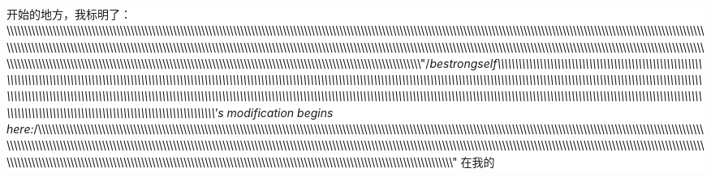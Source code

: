 开始的地方，我标明了：\\\\\\\\\\\\\\\\\\\\\\\\\\\\\\\\\\\\\\\\\\\\\\\\\\\\\\\\\\\\\\\\\\\\\\\\\\\\\\\\\\\\\\\\\\\\\\\\\\\\\\\\\\\\\\\\\\\\\\\\\\\\\\\\\\\\\\\\\\\\\\\\\\\\\\\\\\\\\\\\\\\\\\\\\\\\\\\\\\\\\\\\\\\\\\\\\\\\\\\\\\\\\\\\\\\\\\\\\\\\\\\\\\\\\\\\\\\\\\\\\\\\\\\\\\\\\\\\\\\\\\\\\\\\\\\\\\\\\\\\\\\\\\\\\\\\\\\\\\\\\\\\\\\\\\\\\\\\\\\\\\\\\\\\\\\\\\\\\\\\\\\\\\\\\\\\\\\\\\\\\\\\\\\\\\\\\\\\\\\\\\\\\\\\\\\\\\\\\\\\\\\\\\\\\\\\\\\\\\\\\\\\\\\\\\\\\\\\\\\\\\\\\\\\\\\\\\\\\\\\\\\\\\\\\\\\\\\\\\\\\\\\\\\\\\\\\\\\\\\\\\\\\\\\\\\\\\\\\\\\\\\\\\\\\\\\\\\\\\\\\\\\\\\\\\\\\\\\\\\\\\\\\\\\\\\\\\\\\\\\\\\\\\\\\\\\\\\\\\\\\\\\\\\\\\\\\\\\\\\\\\\\\\\\\\\\\\\\\\\\\\\\\\\\\\\\\\\\\\\\\\\\\\\\\\\\\\\\\\\\\\\\\\\\\\\\\\\\\\\\\\\\\\\\\\\\\\\\\\\\\\\\\\\\\\\\\\\\\\\\\\\\\\\\\\\\\\\\\\\\\\\\\\\\\\\\\\\\\\\\\\\\\\\\\\\\\\\\\\\\\\\\\\\\\\\\\\\\\\\\\\\\\\\\\\\\\\\\\\\\\\\\\\\\\\\\\\\\\\\\\\\\\\\\\\\\\\\\\\\\\\\\\\\\\\\\\\\\\\\\\\\\\\\\\\\\\\\\\\\\\\\\\\\\\\\\\\\\\\\\\\\\\\\\\\\\\\\\\\\\\\\\\\\\\\\\\\\\\\\\\\\\\\\\\\\\\\\\\\\\\\\\\\\\\\\\\\\\\\\\\\\"/*bestrongself\\\\\\\\\\\\\\\\\\\\\\\\\\\\\\\\\\\\\\\\\\\\\\\\\\\\\\\\\\\\\\\\\\\\\\\\\\\\\\\\\\\\\\\\\\\\\\\\\\\\\\\\\\\\\\\\\\\\\\\\\\\\\\\\\\\\\\\\\\\\\\\\\\\\\\\\\\\\\\\\\\\\\\\\\\\\\\\\\\\\\\\\\\\\\\\\\\\\\\\\\\\\\\\\\\\\\\\\\\\\\\\\\\\\\\\\\\\\\\\\\\\\\\\\\\\\\\\\\\\\\\\\\\\\\\\\\\\\\\\\\\\\\\\\\\\\\\\\\\\\\\\\\\\\\\\\\\\\\\\\\\\\\\\\\\\\\\\\\\\\\\\\\\\\\\\\\\\\\\\\\\\\\\\\\\\\\\\\\\\\\\\\\\\\\\\\\\\\\\\\\\\\\\\\\\\\\\\\\\\\\\\\\\\\\\\\\\\\\\\\\\\\\\\\\\\\\\\\\\\\\\\\\\\\\\\\\\\\\\\\\\\\\\\\\\\\\\\\\\\\\\\\\\\\\\\\\\\\\\\\\\\\\\\\\\\\\\\\\\\\\\\\\\\\\\\\\\\\\\\\\\\\\\\\\\\\\\\\\\\\\\\\\\\\\\\\\\\\\\\\\\\\\\\\\\\\\\\\\\\\\\\\\\\\\\\\\\\\\\\\\\\\\\\\\\\\\\\\\\\\\\\\\\\\\\\\\\\\\\\\\\\\\\\\\\\\\\\\\\\\\\\\\\\\\\\\\\\\\\\\\\\\\\\\\\\\\\\\\\\\\\\\\\\\\\\\\\\\\\\\\\\\\\\\\\\\\\\\\\\\\\\\\\\\\\\\\\\\\\\\\\\\\\\\\\\\\\\\\\\\\\\\\\\\\\\\\\\\\\\\\\\\\\\\\\\\\\\\\\\\\\\\\\\\\\\\\\\\\\\\\\\\\\\\\\\\\\\\\\\\\\\\\\\\\\\\\\\\\\\\\\\\\\\\\\\\\\\\\\\\\\\\\\\\\\\\\\\\\\\\\\\\\\\\\\\\\\\\\\\\\\\\\\\\\\\\\\\\\\\\\\\\\\\\\\\\\\\\\\\\\\\'s modification begins here:*/\\\\\\\\\\\\\\\\\\\\\\\\\\\\\\\\\\\\\\\\\\\\\\\\\\\\\\\\\\\\\\\\\\\\\\\\\\\\\\\\\\\\\\\\\\\\\\\\\\\\\\\\\\\\\\\\\\\\\\\\\\\\\\\\\\\\\\\\\\\\\\\\\\\\\\\\\\\\\\\\\\\\\\\\\\\\\\\\\\\\\\\\\\\\\\\\\\\\\\\\\\\\\\\\\\\\\\\\\\\\\\\\\\\\\\\\\\\\\\\\\\\\\\\\\\\\\\\\\\\\\\\\\\\\\\\\\\\\\\\\\\\\\\\\\\\\\\\\\\\\\\\\\\\\\\\\\\\\\\\\\\\\\\\\\\\\\\\\\\\\\\\\\\\\\\\\\\\\\\\\\\\\\\\\\\\\\\\\\\\\\\\\\\\\\\\\\\\\\\\\\\\\\\\\\\\\\\\\\\\\\\\\\\\\\\\\\\\\\\\\\\\\\\\\\\\\\\\\\\\\\\\\\\\\\\\\\\\\\\\\\\\\\\\\\\\\\\\\\\\\\\\\\\\\\\\\\\\\\\\\\\\\\\\\\\\\\\\\\\\\\\\\\\\\\\\\\\\\\\\\\\\\\\\\\\\\\\\\\\\\\\\\\\\\\\\\\\\\\\\\\\\\\\\\\\\\\\\\\\\\\\\\\\\\\\\\\\\\\\\\\\\\\\\\\\\\\\\\\\\\\\\\\\\\\\\\\\\\\\\\\\\\\\\\\\\\\\\\\\\\\\\\\\\\\\\\\\\\\\\\\\\\\\\\\\\\\\\\\\\\\\\\\\\\\\\\\\\\\\\\\\\\\\\\\\\\\\\\\\\\\\\\\\\\\\\\\\\\\\\\\\\\\\\\\\\\\\\\\\\\\\\\\\\\\\\\\\\\\\\\\\\\\\\\\\\\\\\\\\\\\\\\\\\\\\\\\\\\\\\\\\\\\\\\\\\\\\\\\\\\\\\\\\\\\\\\\\\\\\\\\\\\\\\\\\\\\\\\\\\\\\\\\\\\\\\\\\\\\\\\\\\\\\\\\\\\\\\\\\\\\\\\\\\\\\\\\\\\\\\\\\\\\\\\\\\\\\\\\\\\\\\" 在我的